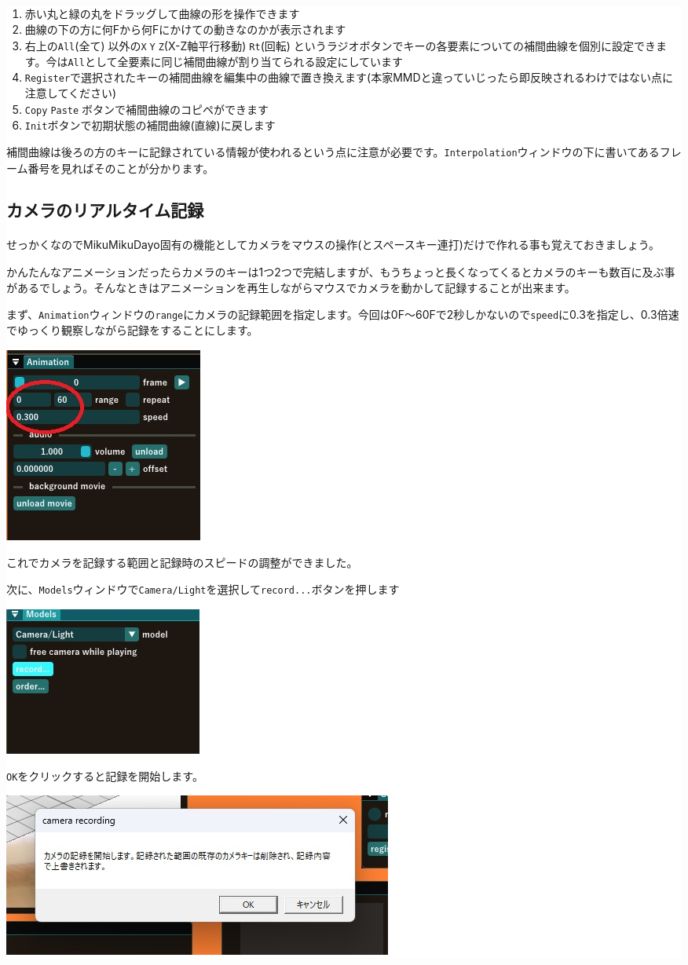 1. 赤い丸と緑の丸をドラッグして曲線の形を操作できます
2. 曲線の下の方に何Fから何Fにかけての動きなのかが表示されます
3. 右上の`All`(全て) 以外の`X` `Y` `Z`(X-Z軸平行移動) `Rt`(回転) というラジオボタンでキーの各要素についての補間曲線を個別に設定できます。今は`All`として全要素に同じ補間曲線が割り当てられる設定にしています
4. `Register`で選択されたキーの補間曲線を編集中の曲線で置き換えます(本家MMDと違っていじったら即反映されるわけではない点に注意してください)
5. `Copy` `Paste` ボタンで補間曲線のコピペができます
6. `Init`ボタンで初期状態の補間曲線(直線)に戻します

補間曲線は後ろの方のキーに記録されている情報が使われるという点に注意が必要です。`Interpolation`ウィンドウの下に書いてあるフレーム番号を見ればそのことが分かります。

## カメラのリアルタイム記録

せっかくなのでMikuMikuDayo固有の機能としてカメラをマウスの操作(とスペースキー連打)だけで作れる事も覚えておきましょう。

かんたんなアニメーションだったらカメラのキーは1つ2つで完結しますが、もうちょっと長くなってくるとカメラのキーも数百に及ぶ事があるでしょう。そんなときはアニメーションを再生しながらマウスでカメラを動かして記録することが出来ます。

まず、`Animation`ウィンドウの`range`にカメラの記録範囲を指定します。今回は0F～60Fで2秒しかないので`speed`に0.3を指定し、0.3倍速でゆっくり観察しながら記録をすることにします。

<img src="g/haka9.jpg">

これでカメラを記録する範囲と記録時のスピードの調整ができました。

次に、`Models`ウィンドウで`Camera/Light`を選択して`record...`ボタンを押します

<img src="g/haka10.jpg">

`OK`をクリックすると記録を開始します。

<img src="g/haka11.jpg">
